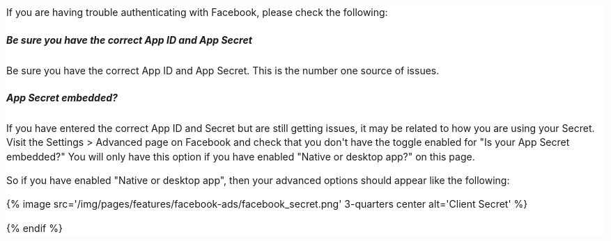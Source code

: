 If you are having trouble authenticating with Facebook, please check the following:

##### Be sure you have the correct App ID and App Secret

Be sure you have the correct App ID and App Secret. This is the number one source of issues.

##### App Secret embedded?

If you have entered the correct App ID and Secret but are still getting issues, it may be related to how you are using your Secret. Visit the Settings > Advanced page on Facebook and check that you don't have the toggle enabled for "Is your App Secret embedded?" You will only have this option if you have enabled "Native or desktop app?" on this page.

So if you have enabled "Native or desktop app", then your advanced options should appear like the following:

{% image src='/img/pages/features/facebook-ads/facebook_secret.png' 3-quarters center alt='Client Secret' %}

{% endif %}